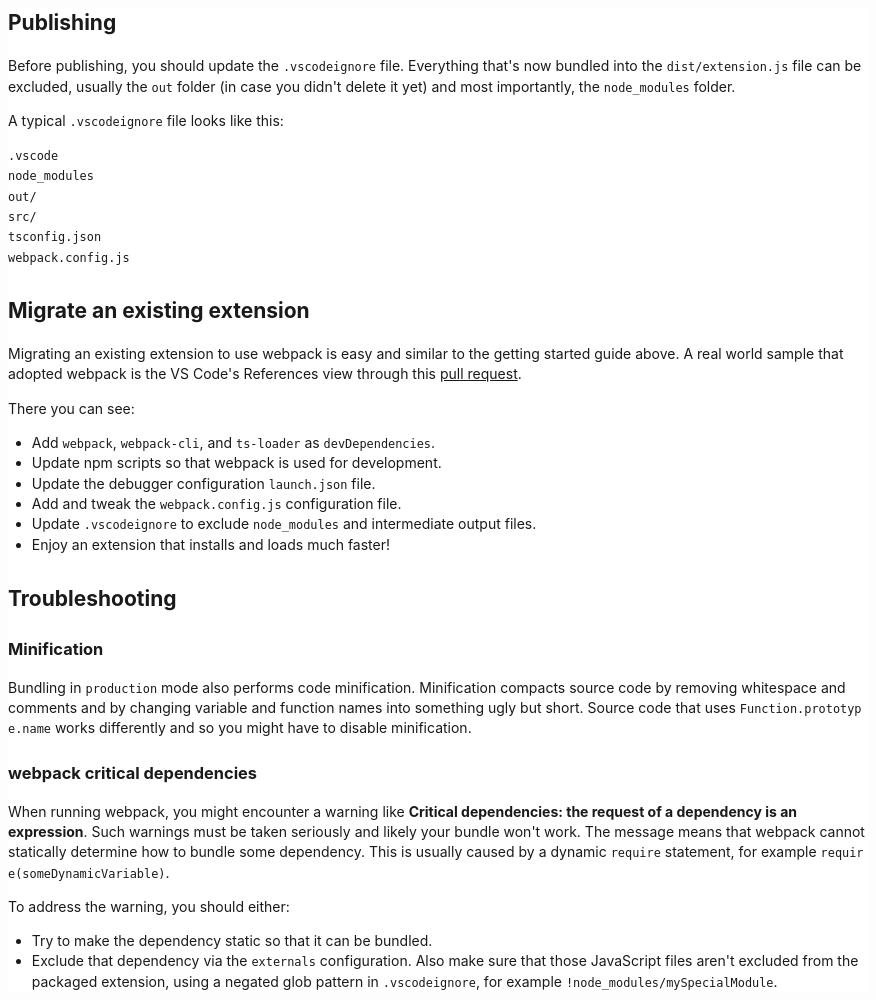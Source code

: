 ## Publishing

Before publishing, you should update the `.vscodeignore` file. Everything that's now bundled into the `dist/extension.js` file can be excluded, usually the `out` folder (in case you didn't delete it yet) and most importantly, the `node_modules` folder.

A typical `.vscodeignore` file looks like this:

```bash
.vscode
node_modules
out/
src/
tsconfig.json
webpack.config.js
```

## Migrate an existing extension

Migrating an existing extension to use webpack is easy and similar to the getting started guide above. A real world sample that adopted webpack is the VS Code's References view through this [pull request](https://github.com/microsoft/vscode-references-view/pull/50).

There you can see:

* Add `webpack`, `webpack-cli`, and `ts-loader` as `devDependencies`.
* Update npm scripts so that webpack is used for development.
* Update the debugger configuration `launch.json` file.
* Add and tweak the `webpack.config.js` configuration file.
* Update `.vscodeignore` to exclude `node_modules` and intermediate output files.
* Enjoy an extension that installs and loads much faster!

## Troubleshooting

### Minification

Bundling in `production` mode also performs code minification. Minification compacts source code by removing whitespace and comments and by changing variable  and function names into something ugly but short. Source code that uses `Function.prototype.name` works differently and so you might have to disable minification.

### webpack critical dependencies

When running webpack, you might encounter a warning like **Critical dependencies: the request of a dependency is an expression**. Such warnings must be taken seriously and likely your bundle won't work. The message means that webpack cannot statically determine how to bundle some dependency. This is usually caused by a dynamic `require` statement, for example `require(someDynamicVariable)`.

To address the warning, you should either:

* Try to make the dependency static so that it can be bundled.
* Exclude that dependency via the `externals` configuration. Also make sure that those JavaScript files aren't excluded from the packaged extension, using a negated glob pattern in `.vscodeignore`, for example `!node_modules/mySpecialModule`.

